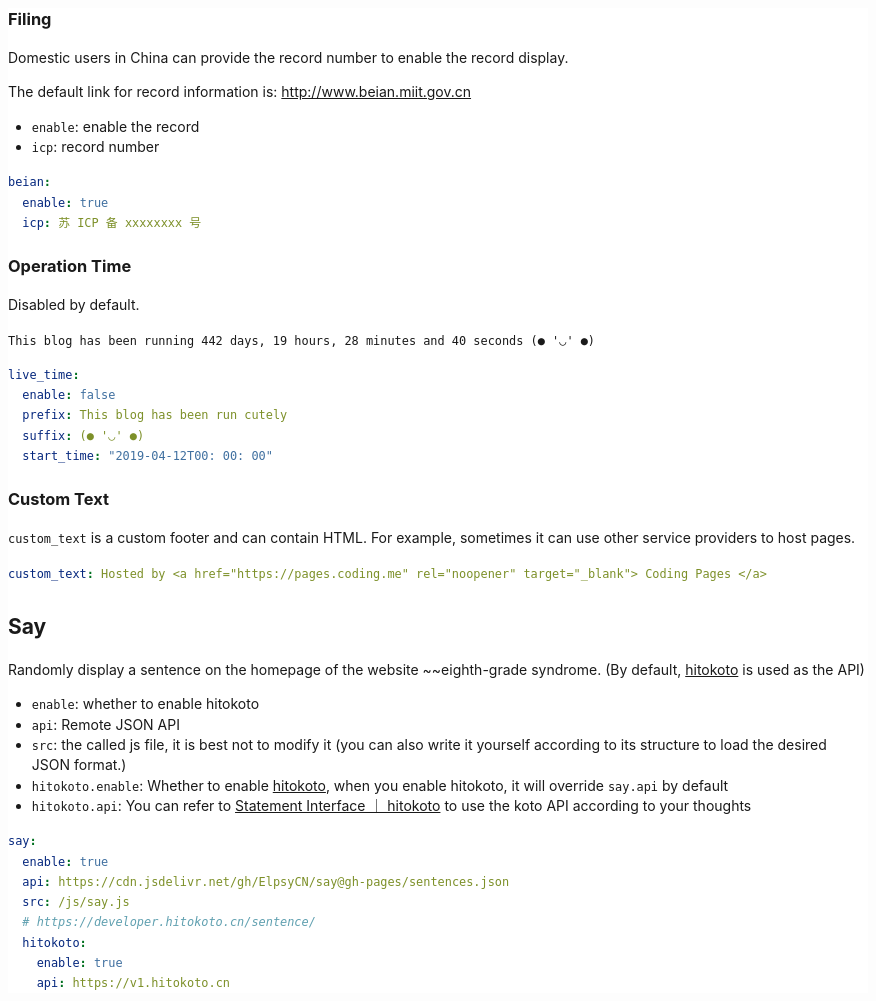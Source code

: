 ### Filing

Domestic users in China can provide the record number to enable the record display.

The default link for record information is: <http://www.beian.miit.gov.cn>

- `enable`: enable the record
- `icp`: record number

```yml
beian:
  enable: true
  icp: 苏 ICP 备 xxxxxxxx 号
```

### Operation Time

Disabled by default.

`This blog has been running 442 days, 19 hours, 28 minutes and 40 seconds (● '◡' ●)`

```yml
live_time:
  enable: false
  prefix: This blog has been run cutely
  suffix: (● '◡' ●)
  start_time: "2019-04-12T00: 00: 00"
```

### Custom Text

`custom_text` is a custom footer and can contain HTML.
For example, sometimes it can use other service providers to host pages.

```yml
custom_text: Hosted by <a href="https://pages.coding.me" rel="noopener" target="_blank"> Coding Pages </a>
```

## Say

Randomly display a sentence on the homepage of the website ~~eighth-grade syndrome. (By default, [hitokoto](https://hitokoto.cn/) is used as the API)

- `enable`: whether to enable hitokoto
- `api`: Remote JSON API
- `src`: the called js file, it is best not to modify it (you can also write it yourself according to its structure to load the desired JSON format.)
- `hitokoto.enable`: Whether to enable [hitokoto](https://hitokoto.cn/), when you enable hitokoto, it will override `say.api` by default
- `hitokoto.api`: You can refer to [Statement Interface ｜ hitokoto](https://developer.hitokoto.cn/sentence/) to use the koto API according to your thoughts

```yml
say:
  enable: true
  api: https://cdn.jsdelivr.net/gh/ElpsyCN/say@gh-pages/sentences.json
  src: /js/say.js
  # https://developer.hitokoto.cn/sentence/
  hitokoto:
    enable: true
    api: https://v1.hitokoto.cn
```
